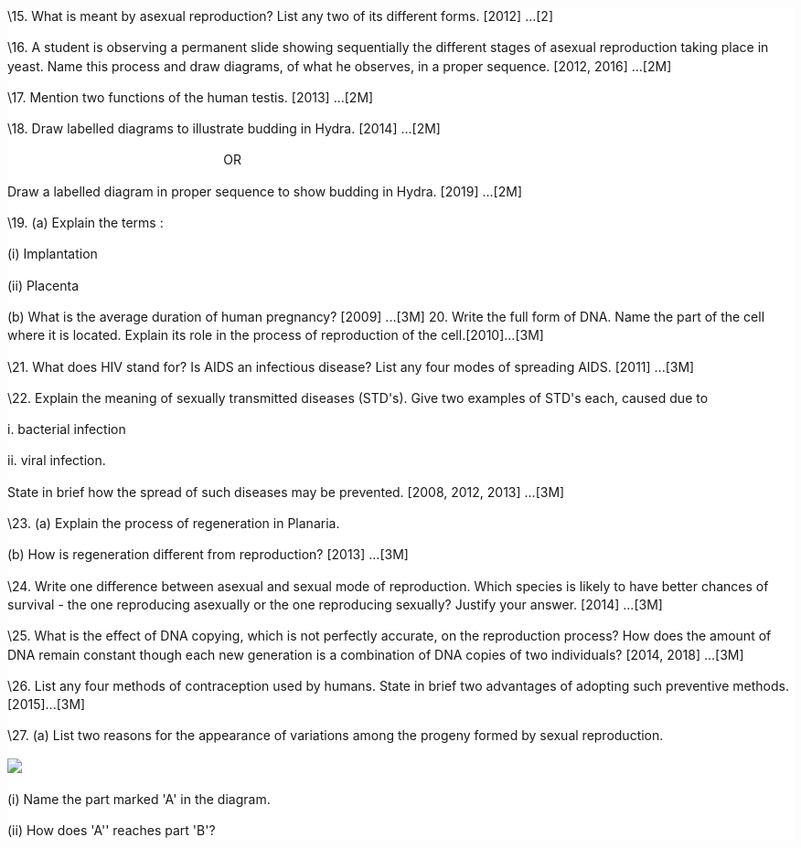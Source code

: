 \15. What is meant by asexual reproduction? List any two of its different forms. [2012] ...[2]


\16. A student is observing a permanent slide showing sequentially the different stages of asexual reproduction taking place in yeast. Name this process and draw diagrams, of what he observes, in a proper sequence. [2012, 2016] ...[2M]

\17. Mention two functions of the human testis. [2013] ...[2M]

\18. Draw labelled diagrams to illustrate budding in Hydra. [2014] ...[2M]

`                                 `OR

Draw a labelled diagram in proper sequence to show budding in Hydra. [2019] ...[2M]

\19. (a) Explain the terms :

(i) Implantation

(ii) Placenta

(b) What is the average duration of human pregnancy? [2009] ...[3M] 20. Write the full form of DNA. Name the part of the cell where it is located. Explain its role in the process of reproduction of the cell.[2010]...[3M]

\21. What does HIV stand for? Is AIDS an infectious disease? List any four modes of spreading AIDS. [2011] ...[3M]

\22. Explain the meaning of sexually transmitted diseases (STD's). Give two examples of STD's each, caused due to

i. bacterial infection

ii. viral infection.

State in brief how the spread of such diseases may be prevented. [2008, 2012, 2013] ...[3M]

\23. (a) Explain the process of regeneration in Planaria.

(b) How is regeneration different from reproduction? [2013] ...[3M]

\24. Write one difference between asexual and sexual mode of reproduction. Which species is likely to have better chances of survival - the one reproducing asexually or the one reproducing sexually? Justify your answer. [2014] ...[3M]

\25. What is the effect of DNA copying, which is not perfectly accurate, on the reproduction process? How does the amount of DNA remain constant though each new generation is a combination of DNA copies of two individuals? [2014, 2018] ...[3M]

\26. List any four methods of contraception used by humans. State in brief two advantages of adopting such preventive methods. [2015]...[3M]

\27. (a) List two reasons for the appearance of variations among the progeny formed by sexual reproduction.


![](Aspose.Words.9f2d6e5c-a32c-47c1-9f78-0f7e3cb46183.011.png)

(i) Name the part marked 'A' in the diagram.

(ii) How does 'A'' reaches part 'B'?
